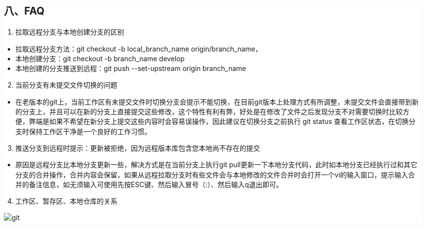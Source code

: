 ## 八、FAQ

1. 拉取远程分支与本地创建分支的区别

- 拉取远程分支方法：git checkout -b local_branch_name origin/branch_name，
- 本地创建分支：git checkout -b branch_name develop
- 本地创建的分支推送到远程：git push --set-upstream origin branch_name

2. 当前分支有未提交文件切换的问题

- 在老版本的git上，当前工作区有未提交文件时切换分支会提示不能切换，在目前git版本上处理方式有所调整，未提交文件会直接带到新的分支上，并且可以在新的分支上直接提交这些修改，这个特性有利有弊，好处是在修改了文件之后发现分支不对需要切换时比较方便，弊端是如果不希望在新分支上提交这些内容时会容易误操作，因此建议在切换分支之前执行 git status 查看工作区状态，在切换分支时保持工作区干净是一个良好的工作习惯。

3. 推送分支到远程时提示：更新被拒绝，因为远程版本库包含您本地尚不存在的提交

- 原因是远程分支比本地分支更新一些，解决方式是在当前分支上执行git pull更新一下本地分支代码，此时如本地分支已经执行过和其它分支的合并操作，合并内容会保留，如果从远程拉取分支时有些文件会与本地修改的文件合并时会打开一个vi的输入窗口，提示输入合并的备注信息，如无须输入可使用先按ESC键、然后输入冒号（:）、然后输入q退出即可。

4. 工作区、暂存区、本地仓库的关系

![git](./git-repo.png)
